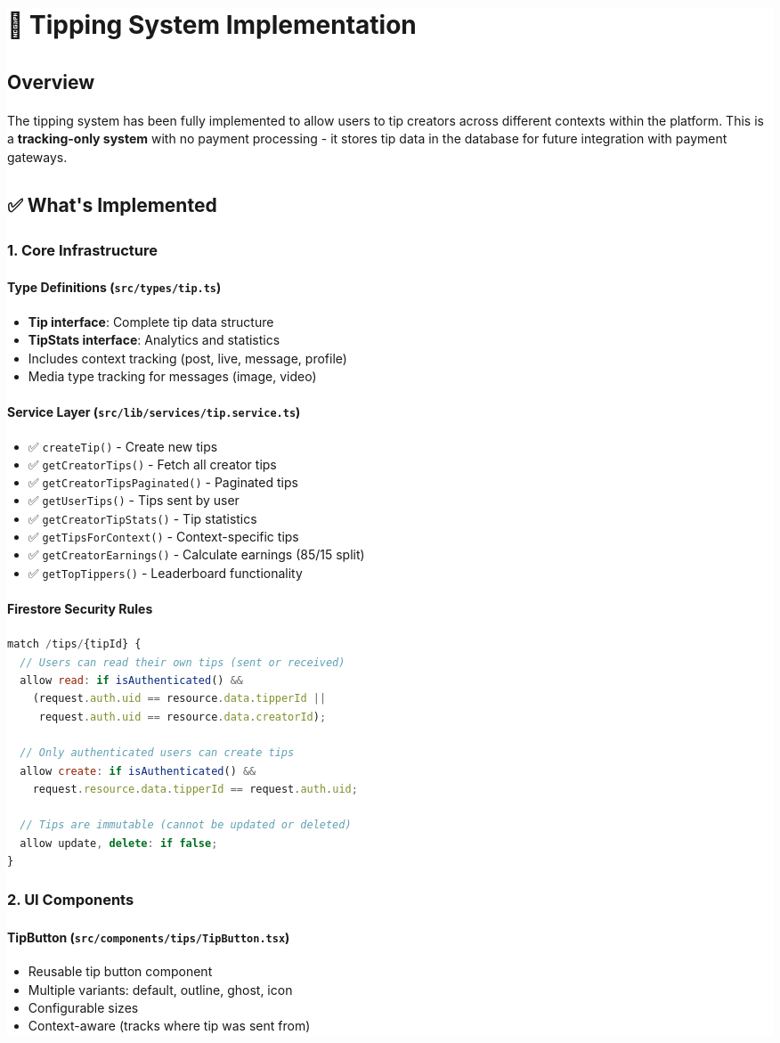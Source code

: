 # 🎁 Tipping System Implementation

## Overview

The tipping system has been fully implemented to allow users to tip creators across different contexts within the platform. This is a **tracking-only system** with no payment processing - it stores tip data in the database for future integration with payment gateways.

## ✅ What's Implemented

### 1. Core Infrastructure

#### Type Definitions (`src/types/tip.ts`)
- **Tip interface**: Complete tip data structure
- **TipStats interface**: Analytics and statistics
- Includes context tracking (post, live, message, profile)
- Media type tracking for messages (image, video)

#### Service Layer (`src/lib/services/tip.service.ts`)
- ✅ `createTip()` - Create new tips
- ✅ `getCreatorTips()` - Fetch all creator tips
- ✅ `getCreatorTipsPaginated()` - Paginated tips
- ✅ `getUserTips()` - Tips sent by user
- ✅ `getCreatorTipStats()` - Tip statistics
- ✅ `getTipsForContext()` - Context-specific tips
- ✅ `getCreatorEarnings()` - Calculate earnings (85/15 split)
- ✅ `getTopTippers()` - Leaderboard functionality

#### Firestore Security Rules
```javascript
match /tips/{tipId} {
  // Users can read their own tips (sent or received)
  allow read: if isAuthenticated() && 
    (request.auth.uid == resource.data.tipperId || 
     request.auth.uid == resource.data.creatorId);
  
  // Only authenticated users can create tips
  allow create: if isAuthenticated() && 
    request.resource.data.tipperId == request.auth.uid;
  
  // Tips are immutable (cannot be updated or deleted)
  allow update, delete: if false;
}
```

### 2. UI Components

#### TipButton (`src/components/tips/TipButton.tsx`)
- Reusable tip button component
- Multiple variants: default, outline, ghost, icon
- Configurable sizes
- Context-aware (tracks where tip was sent from)

